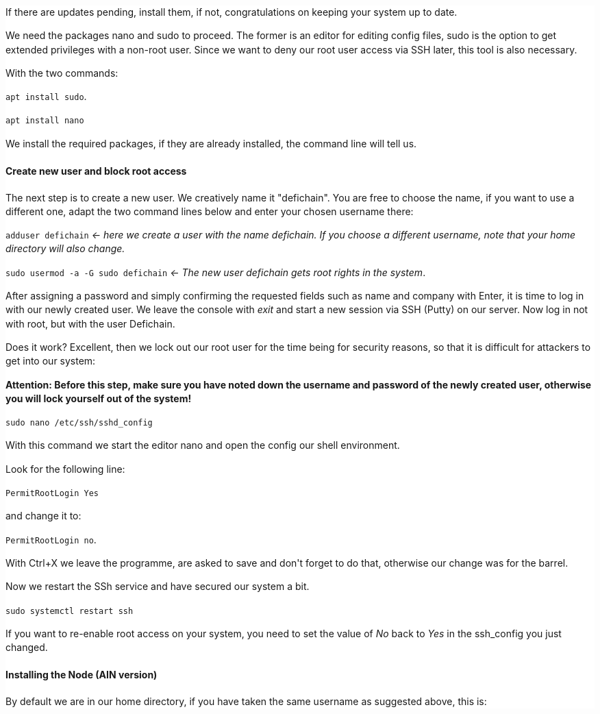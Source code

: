 If there are updates pending, install them, if not, congratulations on keeping your system up to date.

We need the packages nano and sudo to proceed. The former is an editor for editing config files, sudo is the option to get extended privileges with a non-root user. Since we want to deny our root user access via SSH later, this tool is also necessary.

With the two commands:

`apt install sudo`.

`apt install nano`

We install the required packages, if they are already installed, the command line will tell us.

#### Create new user and block root access

The next step is to create a new user. We creatively name it "defichain". You are free to choose the name, if you want to use a different one, adapt the two command lines below and enter your chosen username there:

`adduser defichain` *\<- here we create a user with the name defichain. If you choose a different username, note that your home directory will also change.*

`sudo usermod -a -G sudo defichain` *\<- The new user defichain gets root rights in the system*.

After assigning a password and simply confirming the requested fields such as name and company with Enter, it is time to log in with our newly created user. We leave the console with *exit* and start a new session via SSH (Putty) on our server. Now log in not with root, but with the user Defichain.

Does it work? Excellent, then we lock out our root user for the time being for security reasons, so that it is difficult for attackers to get into our system:

**Attention: Before this step, make sure you have noted down the username and password of the newly created user, otherwise you will lock yourself out of the system!**

`sudo nano /etc/ssh/sshd_config`

With this command we start the editor nano and open the config our shell environment.

Look for the following line:

`PermitRootLogin Yes`

and change it to:

`PermitRootLogin no`.

With Ctrl+X we leave the programme, are asked to save and don't forget to do that, otherwise our change was for the barrel.

Now we restart the SSh service and have secured our system a bit.

`sudo systemctl restart ssh`

If you want to re-enable root access on your system, you need to set the value of *No* back to *Yes* in the ssh_config you just changed.

#### Installing the Node (AIN version)

By default we are in our home directory, if you have taken the same username as suggested above, this is:
